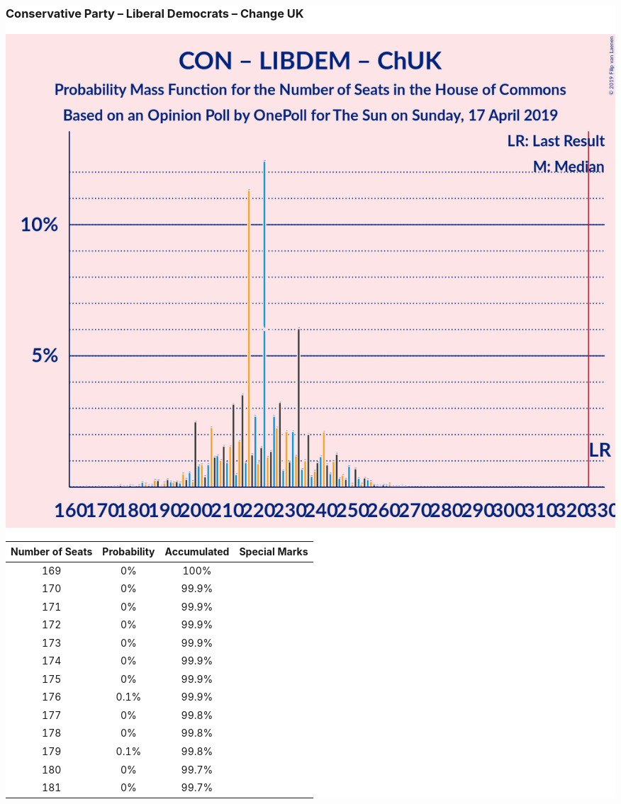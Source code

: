 ### Conservative Party – Liberal Democrats – Change UK

![Graph with seats probability mass function not yet produced](2019-04-17-OnePoll-coalitions-seats-pmf-con–libdem–chuk.png "Seats Probability Mass Function")

| Number of Seats | Probability | Accumulated | Special Marks |
|:---------------:|:-----------:|:-----------:|:-------------:|
| 169 | 0% | 100% |  |
| 170 | 0% | 99.9% |  |
| 171 | 0% | 99.9% |  |
| 172 | 0% | 99.9% |  |
| 173 | 0% | 99.9% |  |
| 174 | 0% | 99.9% |  |
| 175 | 0% | 99.9% |  |
| 176 | 0.1% | 99.9% |  |
| 177 | 0% | 99.8% |  |
| 178 | 0% | 99.8% |  |
| 179 | 0.1% | 99.8% |  |
| 180 | 0% | 99.7% |  |
| 181 | 0% | 99.7% |  |